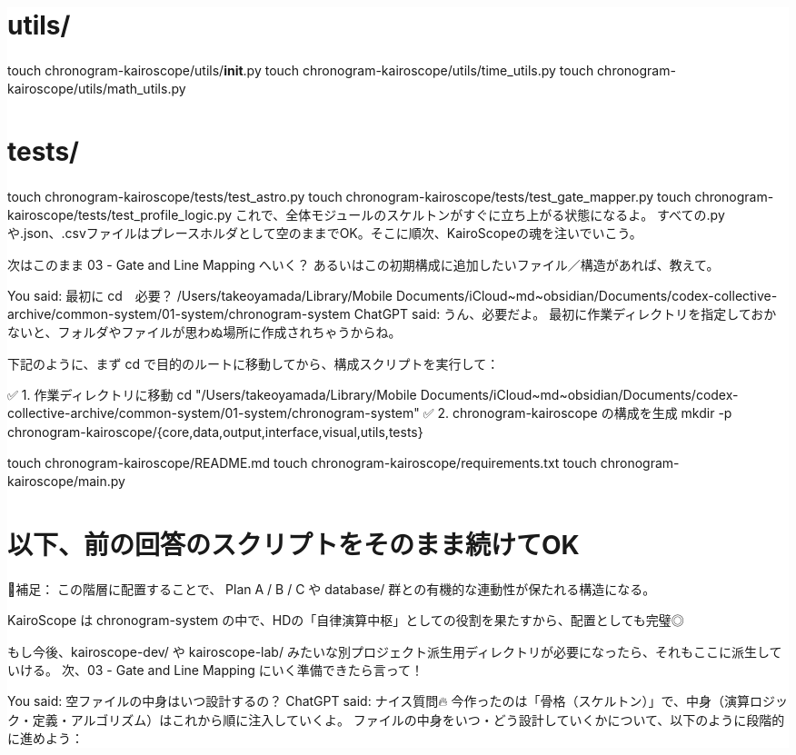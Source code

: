 # utils/
touch chronogram-kairoscope/utils/__init__.py
touch chronogram-kairoscope/utils/time_utils.py
touch chronogram-kairoscope/utils/math_utils.py

# tests/
touch chronogram-kairoscope/tests/test_astro.py
touch chronogram-kairoscope/tests/test_gate_mapper.py
touch chronogram-kairoscope/tests/test_profile_logic.py
これで、全体モジュールのスケルトンがすぐに立ち上がる状態になるよ。
すべての.pyや.json、.csvファイルはプレースホルダとして空のままでOK。そこに順次、KairoScopeの魂を注いでいこう。

次はこのまま 03 - Gate and Line Mapping へいく？
あるいはこの初期構成に追加したいファイル／構造があれば、教えて。

You said:
最初に cd　必要？
/Users/takeoyamada/Library/Mobile Documents/iCloud~md~obsidian/Documents/codex-collective-archive/common-system/01-system/chronogram-system
ChatGPT said:
うん、必要だよ。
最初に作業ディレクトリを指定しておかないと、フォルダやファイルが思わぬ場所に作成されちゃうからね。

下記のように、まず cd で目的のルートに移動してから、構成スクリプトを実行して：

✅ 1. 作業ディレクトリに移動
cd "/Users/takeoyamada/Library/Mobile Documents/iCloud~md~obsidian/Documents/codex-collective-archive/common-system/01-system/chronogram-system"
✅ 2. chronogram-kairoscope の構成を生成
mkdir -p chronogram-kairoscope/{core,data,output,interface,visual,utils,tests}

touch chronogram-kairoscope/README.md
touch chronogram-kairoscope/requirements.txt
touch chronogram-kairoscope/main.py

# 以下、前の回答のスクリプトをそのまま続けてOK
🎯補足：
この階層に配置することで、
Plan A / B / C や database/ 群との有機的な連動性が保たれる構造になる。

KairoScope は chronogram-system の中で、HDの「自律演算中枢」としての役割を果たすから、配置としても完璧◎

もし今後、kairoscope-dev/ や kairoscope-lab/ みたいな別プロジェクト派生用ディレクトリが必要になったら、それもここに派生していける。
次、03 - Gate and Line Mapping にいく準備できたら言って！

You said:
空ファイルの中身はいつ設計するの？
ChatGPT said:
ナイス質問🔥
今作ったのは「骨格（スケルトン）」で、中身（演算ロジック・定義・アルゴリズム）はこれから順に注入していくよ。
ファイルの中身をいつ・どう設計していくかについて、以下のように段階的に進めよう：
